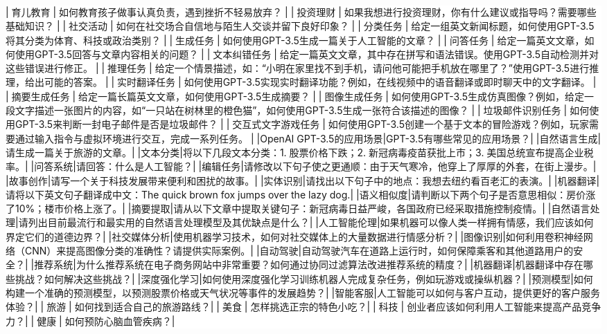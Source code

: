 | 育儿教育                               | 如何教育孩子做事认真负责，遇到挫折不轻易放弃？                                                                                                                                                                           |
| 投资理财                               | 如果我想进行投资理财，你有什么建议或指导吗？需要哪些基础知识？                                                                                                                                                       |
| 社交活动                               | 如何在社交场合自信地与陌生人交谈并留下良好印象？                                                                                                                                                                       |
| 分类任务                             | 给定一组英文新闻标题，如何使用GPT-3.5将其分类为体育、科技或政治类别？                                                                                                                                                                                                                                                                                     |
| 生成任务                             | 如何使用GPT-3.5生成一篇关于人工智能的文章？                                                                                                                                                                                                                                                                                                                  |
| 问答任务                             | 给定一篇英文文章，如何使用GPT-3.5回答与文章内容相关的问题？                                                                                                                                                                                                                                                                                                 |
| 文本纠错任务                         | 给定一篇英文文章，其中存在拼写和语法错误。使用GPT-3.5自动检测并对这些错误进行修正。                                                                                                                                                                                                                                                                          |
| 推理任务                             | 给定一个情景描述，如：“小明在家里找不到手机，请问他可能把手机放在哪里了？”使用GPT-3.5进行推理，给出可能的答案。                                                                                                                                                                                                                                       |
| 实时翻译任务                         | 如何使用GPT-3.5实现实时翻译功能？例如，在线视频中的语音翻译或即时聊天中的文字翻译。                                                                                                                                                                                                                                                                         |
| 摘要生成任务                         | 给定一篇长篇英文文章，如何使用GPT-3.5生成摘要？                                                                                                                                                                                                                                                                                                              |
| 图像生成任务                         | 如何使用GPT-3.5生成仿真图像？例如，给定一段文字描述一张图片的内容，如“一只站在树林里的橙色猫”，如何使用GPT-3.5生成一张符合该描述的图像？                                                                                                                                                                                                              |
| 垃圾邮件识别任务                     | 如何使用GPT-3.5来判断一封电子邮件是否是垃圾邮件？                                                                                                                                                                                                                                                                                                          |
| 交互式文字游戏任务                   | 如何使用GPT-3.5创建一个基于文本的冒险游戏？例如，玩家需要通过输入指令与虚拟环境进行交互，完成一系列任务。                                                                                                                                                                                                                                                 |
|OpenAI GPT-3.5的应用场景|GPT-3.5有哪些常见的应用场景？|
|自然语言生成|请生成一篇关于旅游的文章。|
|文本分类|将以下几段文本分类：1. 股票价格下跌；2. 新冠病毒疫苗获批上市；3. 美国总统宣布提高企业税率。|
|问答系统|请回答：什么是人工智能？|
|编辑任务|请修改以下句子使之更通顺：由于天气寒冷，他穿上了厚厚的外套，在街上漫步。|
|故事创作|请写一个关于科技发展带来便利和困扰的故事。|
|实体识别|请找出以下句子中的地点：我想去纽约看百老汇的表演。|
|机器翻译|请将以下英文句子翻译成中文：The quick brown fox jumps over the lazy dog.|
|语义相似度|请判断以下两个句子是否意思相似：房价涨了10%；楼市价格上涨了。|
|摘要提取|请从以下文章中提取关键句子：新冠病毒日益严峻，各国政府已经采取措施控制疫情。|
|自然语言处理|请列出目前最流行和最实用的自然语言处理模型及其优缺点是什么？|
|人工智能伦理|如果机器可以像人类一样拥有情感，我们应该如何界定它们的道德边界？|
|社交媒体分析|使用机器学习技术，如何对社交媒体上的大量数据进行情感分析？|
|图像识别|如何利用卷积神经网络（CNN）来提高图像分类的准确性？请提供实际案例。|
|自动驾驶|自动驾驶汽车在道路上运行时，如何保障乘客和其他道路用户的安全？|
|推荐系统|为什么推荐系统在电子商务网站中非常重要？如何通过协同过滤算法改进推荐系统的精度？|
|机器翻译|机器翻译中存在哪些挑战？如何解决这些挑战？|
|深度强化学习|如何使用深度强化学习训练机器人完成复杂任务，例如玩游戏或操纵机器？|
|预测模型|如何构建一个准确的预测模型，以预测股票价格或天气状况等事件的发展趋势？|
|智能客服|人工智能可以如何与客户互动，提供更好的客户服务体验？|
| 旅游 | 如何找到适合自己的旅游路线？|
| 美食 | 怎样挑选正宗的特色小吃？|
| 科技 | 创业者应该如何利用人工智能来提高产品竞争力？|
| 健康 | 如何预防心脑血管疾病？|